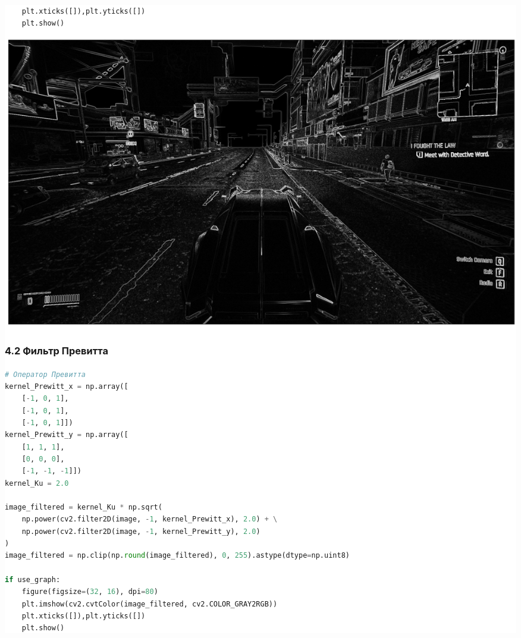 ```python
    plt.xticks([]),plt.yticks([])
    plt.show()
```


    
![png](output_8_0.png)
    


### 4.2 Фильтр Превитта


```python
# Оператор Превитта
kernel_Prewitt_x = np.array([
    [-1, 0, 1],
    [-1, 0, 1],
    [-1, 0, 1]])
kernel_Prewitt_y = np.array([
    [1, 1, 1],
    [0, 0, 0],
    [-1, -1, -1]])
kernel_Ku = 2.0

image_filtered = kernel_Ku * np.sqrt(
    np.power(cv2.filter2D(image, -1, kernel_Prewitt_x), 2.0) + \
    np.power(cv2.filter2D(image, -1, kernel_Prewitt_y), 2.0)
)
image_filtered = np.clip(np.round(image_filtered), 0, 255).astype(dtype=np.uint8)

if use_graph:
    figure(figsize=(32, 16), dpi=80)
    plt.imshow(cv2.cvtColor(image_filtered, cv2.COLOR_GRAY2RGB))
    plt.xticks([]),plt.yticks([])
    plt.show()
```
